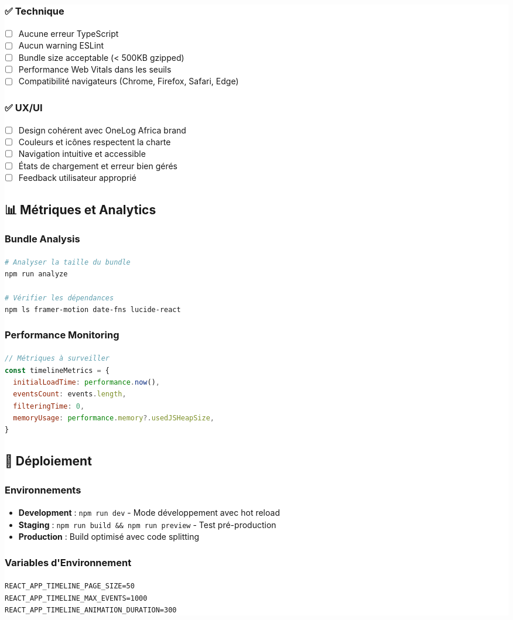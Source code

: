 ### ✅ Technique
- [ ] Aucune erreur TypeScript
- [ ] Aucun warning ESLint
- [ ] Bundle size acceptable (< 500KB gzipped)
- [ ] Performance Web Vitals dans les seuils
- [ ] Compatibilité navigateurs (Chrome, Firefox, Safari, Edge)

### ✅ UX/UI
- [ ] Design cohérent avec OneLog Africa brand
- [ ] Couleurs et icônes respectent la charte
- [ ] Navigation intuitive et accessible
- [ ] États de chargement et erreur bien gérés
- [ ] Feedback utilisateur approprié

## 📊 Métriques et Analytics

### Bundle Analysis
```bash
# Analyser la taille du bundle
npm run analyze

# Vérifier les dépendances
npm ls framer-motion date-fns lucide-react
```

### Performance Monitoring
```javascript
// Métriques à surveiller
const timelineMetrics = {
  initialLoadTime: performance.now(),
  eventsCount: events.length,
  filteringTime: 0,
  memoryUsage: performance.memory?.usedJSHeapSize,
}
```

## 🚀 Déploiement

### Environnements
- **Development** : `npm run dev` - Mode développement avec hot reload
- **Staging** : `npm run build && npm run preview` - Test pré-production
- **Production** : Build optimisé avec code splitting

### Variables d'Environnement
```env
REACT_APP_TIMELINE_PAGE_SIZE=50
REACT_APP_TIMELINE_MAX_EVENTS=1000
REACT_APP_TIMELINE_ANIMATION_DURATION=300
```
